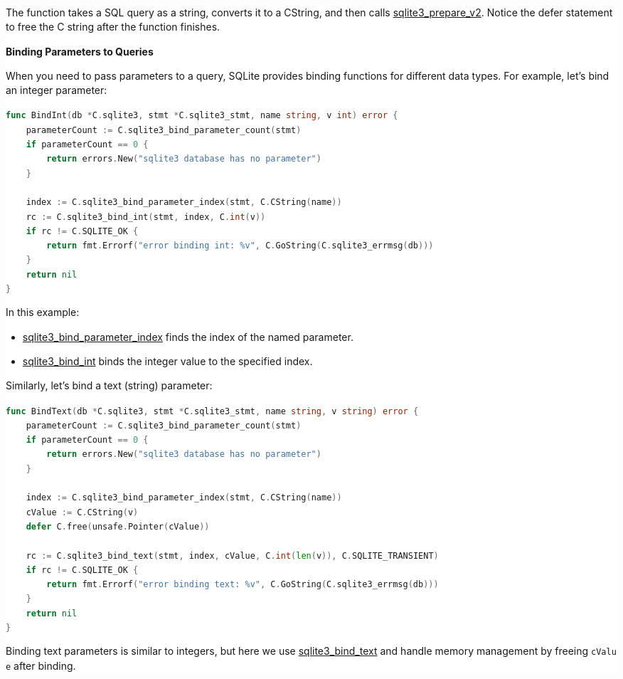 The function takes a SQL query as a string, converts it to a CString, and then calls [sqlite3_prepare_v2](https://www.sqlite.org/capi3ref.html#sqlite3_prepare). Notice the defer statement to free the C string after the function finishes.

**Binding Parameters to Queries**

When you need to pass parameters to a query, SQLite provides binding functions for different data types. For example, let’s bind an integer parameter:

```go
func BindInt(db *C.sqlite3, stmt *C.sqlite3_stmt, name string, v int) error {
    parameterCount := C.sqlite3_bind_parameter_count(stmt)
    if parameterCount == 0 {
        return errors.New("sqlite3 database has no parameter")
    }

    index := C.sqlite3_bind_parameter_index(stmt, C.CString(name))
    rc := C.sqlite3_bind_int(stmt, index, C.int(v))
    if rc != C.SQLITE_OK {
        return fmt.Errorf("error binding int: %v", C.GoString(C.sqlite3_errmsg(db)))
    }
    return nil
}
```

In this example:

- [sqlite3_bind_parameter_index](https://www.sqlite.org/capi3ref.html#sqlite3_bind_parameter_index) finds the index of the named parameter.

- [sqlite3_bind_int](https://www.sqlite.org/capi3ref.html#sqlite3_bind_int) binds the integer value to the specified index.

Similarly, let’s bind a text (string) parameter:

```go
func BindText(db *C.sqlite3, stmt *C.sqlite3_stmt, name string, v string) error {
    parameterCount := C.sqlite3_bind_parameter_count(stmt)
    if parameterCount == 0 {
        return errors.New("sqlite3 database has no parameter")
    }

    index := C.sqlite3_bind_parameter_index(stmt, C.CString(name))
    cValue := C.CString(v)
    defer C.free(unsafe.Pointer(cValue))

    rc := C.sqlite3_bind_text(stmt, index, cValue, C.int(len(v)), C.SQLITE_TRANSIENT)
    if rc != C.SQLITE_OK {
        return fmt.Errorf("error binding text: %v", C.GoString(C.sqlite3_errmsg(db)))
    }
    return nil
}
```

Binding text parameters is similar to integers, but here we use [sqlite3_bind_text](https://www.sqlite.org/capi3ref.html#sqlite3_bind_text) and handle memory management by freeing `cValue` after binding.
